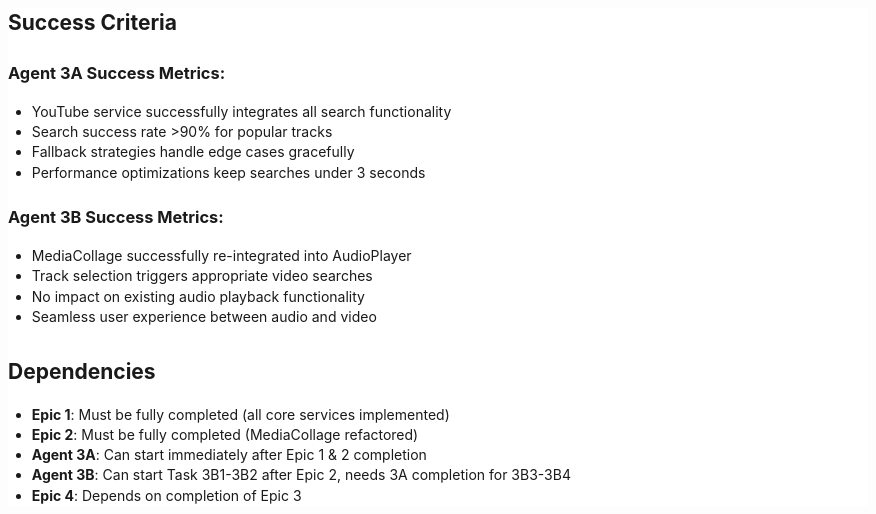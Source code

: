 ## Success Criteria

### Agent 3A Success Metrics:
- YouTube service successfully integrates all search functionality
- Search success rate >90% for popular tracks
- Fallback strategies handle edge cases gracefully
- Performance optimizations keep searches under 3 seconds

### Agent 3B Success Metrics:
- MediaCollage successfully re-integrated into AudioPlayer
- Track selection triggers appropriate video searches
- No impact on existing audio playback functionality
- Seamless user experience between audio and video

## Dependencies

- **Epic 1**: Must be fully completed (all core services implemented)
- **Epic 2**: Must be fully completed (MediaCollage refactored)
- **Agent 3A**: Can start immediately after Epic 1 & 2 completion
- **Agent 3B**: Can start Task 3B1-3B2 after Epic 2, needs 3A completion for 3B3-3B4
- **Epic 4**: Depends on completion of Epic 3